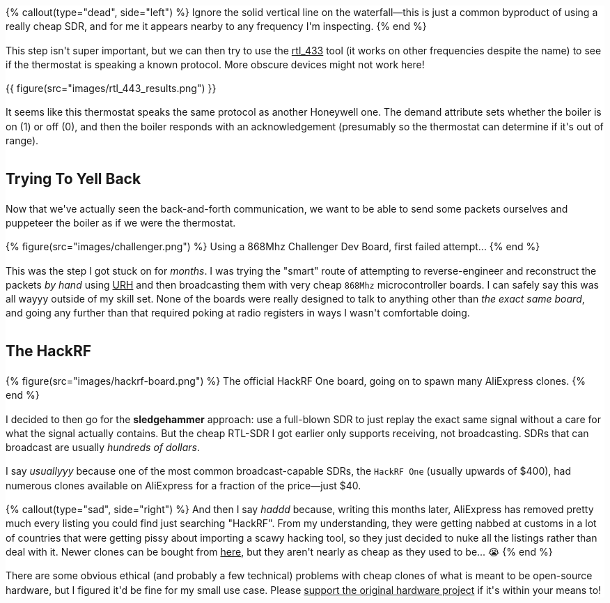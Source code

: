 {% callout(type="dead", side="left") %}
Ignore the solid vertical line on the waterfall—this is just a common byproduct of using a really cheap SDR, and for me it appears nearby to any frequency I'm inspecting.
{% end %}

This step isn't super important, but we can then try to use the [rtl_433](https://github.com/merbanan/rtl_433) tool (it works on other frequencies despite the name) to see if the thermostat is speaking a known protocol. More obscure devices might not work here!

{{ figure(src="images/rtl_443_results.png") }}

It seems like this thermostat speaks the same protocol as another Honeywell one. The demand attribute sets whether the boiler is on (1) or off (0), and then the boiler responds with an acknowledgement (presumably so the thermostat can determine if it's out of range).

## Trying To Yell Back
Now that we've actually seen the back-and-forth communication, we want to be able to send some packets ourselves and puppeteer the boiler as if we were the thermostat.

{% figure(src="images/challenger.png") %}
    Using a 868Mhz Challenger Dev Board, first failed attempt...
{% end %}

This was the step I got stuck on for *months*. I was trying the "smart" route of attempting to reverse-engineer and reconstruct the packets *by hand* using [URH](https://github.com/jopohl/urh) and then broadcasting them with very cheap `868Mhz` microcontroller boards. I can safely say this was all wayyy outside of my skill set. None of the boards were really designed to talk to anything other than *the exact same board*, and going any further than that required poking at radio registers in ways I wasn't comfortable doing.

## The HackRF

{% figure(src="images/hackrf-board.png") %}
    The official HackRF One board, going on to spawn many AliExpress clones.
{% end %}

I decided to then go for the **sledgehammer** approach: use a full-blown SDR to just replay the exact same signal without a care for what the signal actually contains. But the cheap RTL-SDR I got earlier only supports receiving, not broadcasting. SDRs that can broadcast are usually *hundreds of dollars*.

I say *usuallyyy* because one of the most common broadcast-capable SDRs, the `HackRF One` (usually upwards of $400), had numerous clones available on AliExpress for a fraction of the price—just $40.

{% callout(type="sad", side="right") %}
And then I say *haddd* because, writing this months later, AliExpress has removed pretty much every listing you could find just searching "HackRF". From my understanding, they were getting nabbed at customs in a lot of countries that were getting pissy about importing a scawy hacking tool, so they just decided to nuke all the listings rather than deal with it. Newer clones can be bought from [here](https://opensourcesdrlab.com/products/r10c-hrf-sdr-software-defined-1mhz-to-6ghz-mainboard-development-board-kit?VariantsId=10158), but they aren't nearly as cheap as they used to be... 😭
{% end %}

There are some obvious ethical (and probably a few technical) problems with cheap clones of what is meant to be open-source hardware, but I figured it'd be fine for my small use case. Please [support the original hardware project](https://greatscottgadgets.com/hackrf/one) if it's within your means to!
